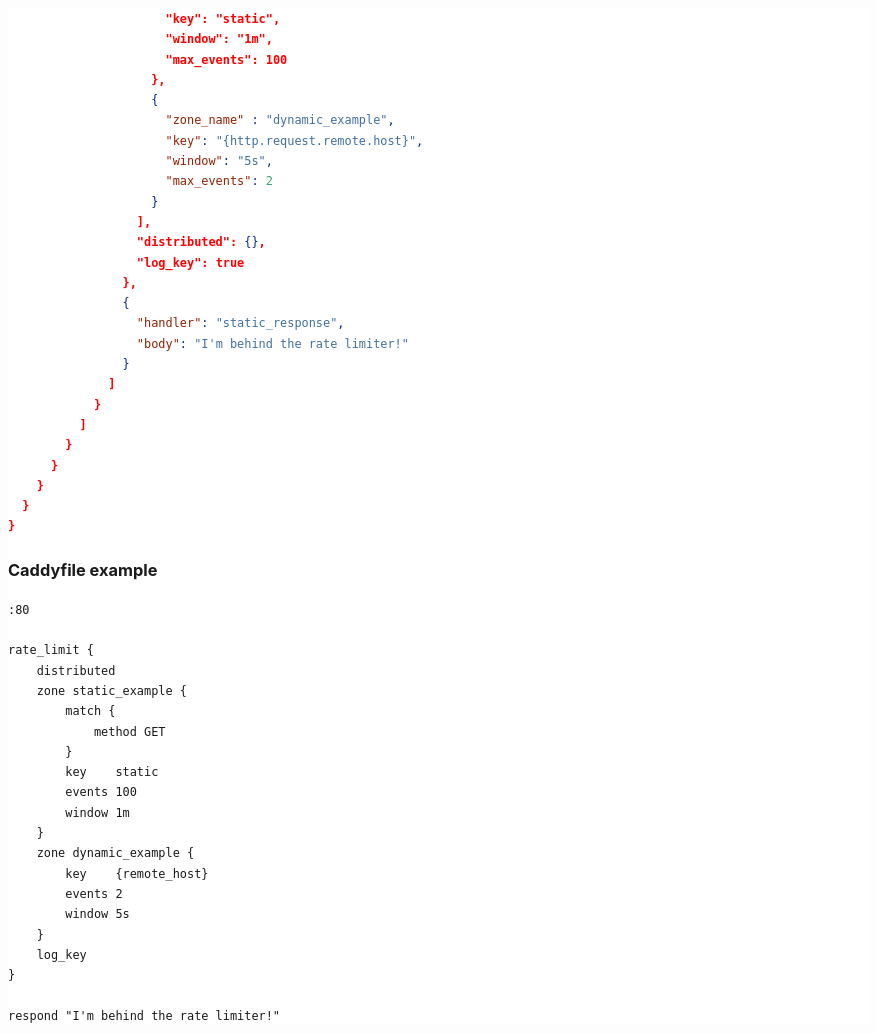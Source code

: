```json
                      "key": "static",
                      "window": "1m",
                      "max_events": 100
                    },
                    {
                      "zone_name" : "dynamic_example",
                      "key": "{http.request.remote.host}",
                      "window": "5s",
                      "max_events": 2
                    }
                  ],
                  "distributed": {},
                  "log_key": true
                },
                {
                  "handler": "static_response",
                  "body": "I'm behind the rate limiter!"
                }
              ]
            }
          ]
        }
      }
    }
  }
}
```

### Caddyfile example

```
:80

rate_limit {
	distributed
	zone static_example {
		match {
			method GET
		}
		key    static
		events 100
		window 1m
	}
	zone dynamic_example {
		key    {remote_host}
		events 2
		window 5s
	}
	log_key
}

respond "I'm behind the rate limiter!"
```
